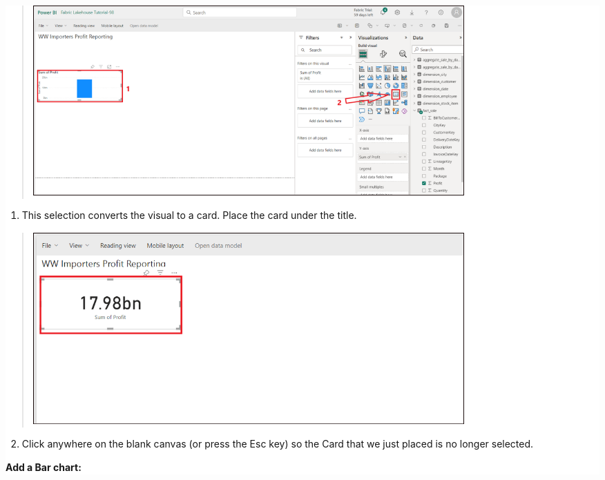 > <img src="./media/image122.png" style="width:6.5in;height:2.86667in"
> alt="A screenshot of a computer Description automatically generated" />

1.  This selection converts the visual to a card. Place the card under
    the title.

> <img src="./media/image123.png" style="width:6.5in;height:2.88333in"
> alt="A screenshot of a computer Description automatically generated" />

2.  Click anywhere on the blank canvas (or press the Esc key) so the
    Card that we just placed is no longer selected.

**Add a Bar chart:**
